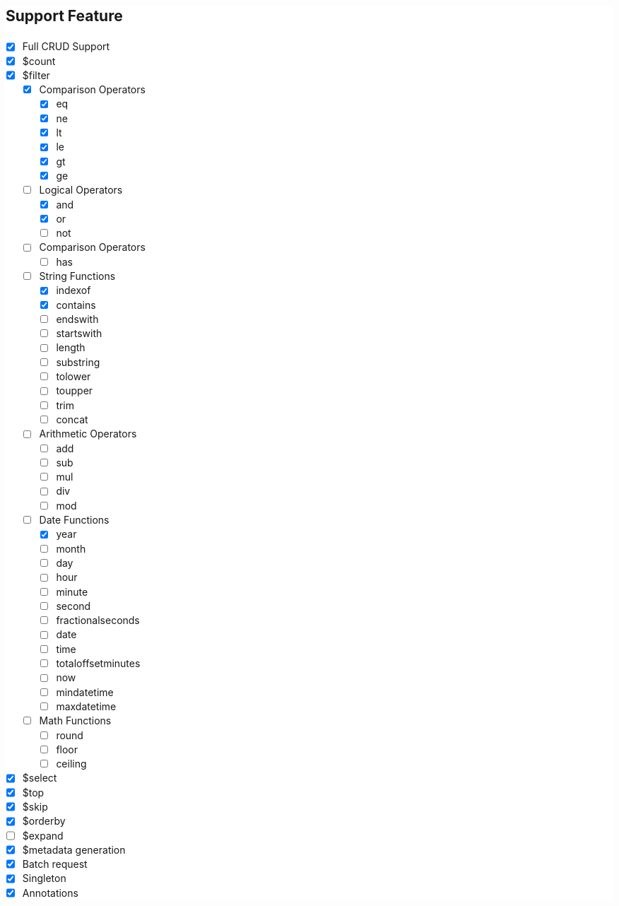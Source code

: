 ## Support Feature

* [x] Full CRUD Support
* [x] $count
* [x] $filter
  * [x] Comparison Operators
  	* [x] eq
  	* [x] ne
  	* [x] lt
  	* [x] le
  	* [x] gt
  	* [x] ge
  * [ ] Logical Operators
  	* [x] and
  	* [x] or
  	* [ ] not
  * [ ] Comparison Operators
    * [ ] has
  * [ ] String Functions
  	* [x] indexof
  	* [x] contains
  	* [ ] endswith
  	* [ ] startswith
  	* [ ] length
  	* [ ] substring
  	* [ ] tolower
  	* [ ] toupper
  	* [ ] trim
  	* [ ] concat
  * [ ] Arithmetic Operators
  	* [ ] add
  	* [ ] sub
  	* [ ] mul
  	* [ ] div
  	* [ ] mod
  * [ ] Date Functions
  	* [x] year
  	* [ ] month
  	* [ ] day
  	* [ ] hour
  	* [ ] minute
  	* [ ] second
  	* [ ] fractionalseconds
  	* [ ] date
  	* [ ] time
  	* [ ] totaloffsetminutes
  	* [ ] now
  	* [ ] mindatetime
  	* [ ] maxdatetime
  * [ ] Math Functions
  	* [ ] round
  	* [ ] floor
  	* [ ] ceiling
* [x] $select
* [x] $top
* [x] $skip
* [x] $orderby
* [ ] $expand
* [x] $metadata generation
* [X] Batch request
* [X] Singleton
* [X] Annotations
